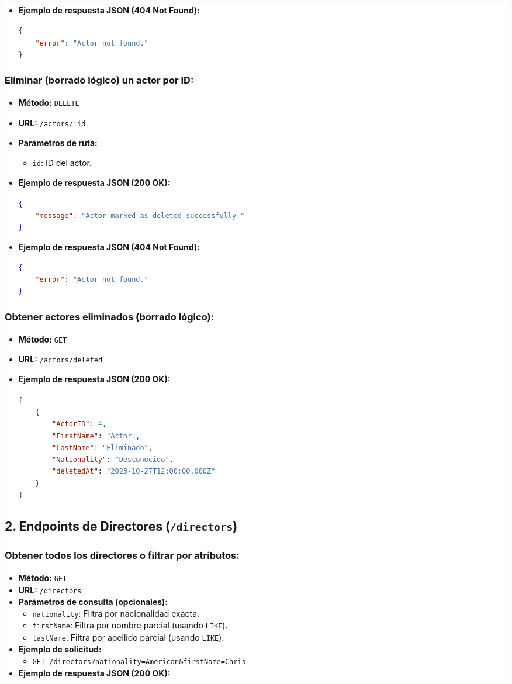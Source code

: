 * **Ejemplo de respuesta JSON (404 Not Found):**

    ```json
    {
        "error": "Actor not found."
    }
    ```

### Eliminar (borrado lógico) un actor por ID:

* **Método:** `DELETE`
* **URL:** `/actors/:id`
* **Parámetros de ruta:**
    * `id`: ID del actor.
* **Ejemplo de respuesta JSON (200 OK):**

    ```json
    {
        "message": "Actor marked as deleted successfully."
    }
    ```

* **Ejemplo de respuesta JSON (404 Not Found):**

    ```json
    {
        "error": "Actor not found."
    }
    ```

### Obtener actores eliminados (borrado lógico):

* **Método:** `GET`
* **URL:** `/actors/deleted`
* **Ejemplo de respuesta JSON (200 OK):**

    ```json
    [
        {
            "ActorID": 4,
            "FirstName": "Actor",
            "LastName": "Eliminado",
            "Nationality": "Desconocido",
            "deletedAt": "2023-10-27T12:00:00.000Z"
        }
    ]
    ```

## 2. Endpoints de Directores (`/directors`)

### Obtener todos los directores o filtrar por atributos:

* **Método:** `GET`
* **URL:** `/directors`
* **Parámetros de consulta (opcionales):**
    * `nationality`: Filtra por nacionalidad exacta.
    * `firstName`: Filtra por nombre parcial (usando `LIKE`).
    * `lastName`: Filtra por apellido parcial (usando `LIKE`).
* **Ejemplo de solicitud:**
    * `GET /directors?nationality=American&firstName=Chris`
* **Ejemplo de respuesta JSON (200 OK):**
